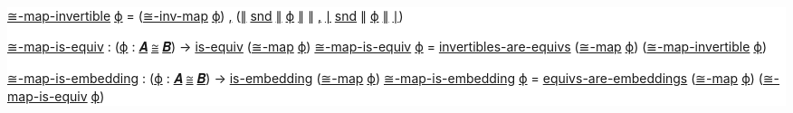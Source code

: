  <a id="2305" href="Homomorphisms.Isomorphisms.html#2250" class="Function">≅-map-invertible</a> <a id="2322" href="Homomorphisms.Isomorphisms.html#2322" class="Bound">ϕ</a> <a id="2324" class="Symbol">=</a> <a id="2326" class="Symbol">(</a><a id="2327" href="Homomorphisms.Isomorphisms.html#2052" class="Function">≅-inv-map</a> <a id="2337" href="Homomorphisms.Isomorphisms.html#2322" class="Bound">ϕ</a><a id="2338" class="Symbol">)</a> <a id="2340" href="Prelude.Equality.html#463" class="InductiveConstructor Operator">,</a> <a id="2342" class="Symbol">(</a><a id="2343" href="Prelude.Preliminaries.html#13647" class="Function Operator">∥</a> <a id="2345" href="Prelude.Preliminaries.html#13651" class="Function">snd</a> <a id="2349" href="Prelude.Preliminaries.html#13647" class="Function Operator">∥</a> <a id="2351" href="Homomorphisms.Isomorphisms.html#2322" class="Bound">ϕ</a> <a id="2353" href="Prelude.Preliminaries.html#13647" class="Function Operator">∥</a> <a id="2355" href="Prelude.Preliminaries.html#13647" class="Function Operator">∥</a> <a id="2357" href="Prelude.Equality.html#463" class="InductiveConstructor Operator">,</a> <a id="2359" href="Prelude.Preliminaries.html#13569" class="Function Operator">∣</a> <a id="2361" href="Prelude.Preliminaries.html#13651" class="Function">snd</a> <a id="2365" href="Prelude.Preliminaries.html#13647" class="Function Operator">∥</a> <a id="2367" href="Homomorphisms.Isomorphisms.html#2322" class="Bound">ϕ</a> <a id="2369" href="Prelude.Preliminaries.html#13647" class="Function Operator">∥</a> <a id="2371" href="Prelude.Preliminaries.html#13569" class="Function Operator">∣</a><a id="2372" class="Symbol">)</a>

 <a id="2376" href="Homomorphisms.Isomorphisms.html#2376" class="Function">≅-map-is-equiv</a> <a id="2391" class="Symbol">:</a> <a id="2393" class="Symbol">(</a><a id="2394" href="Homomorphisms.Isomorphisms.html#2394" class="Bound">ϕ</a> <a id="2396" class="Symbol">:</a> <a id="2398" href="Homomorphisms.Isomorphisms.html#1730" class="Bound">𝑨</a> <a id="2400" href="Homomorphisms.Isomorphisms.html#1152" class="Function Operator">≅</a> <a id="2402" href="Homomorphisms.Isomorphisms.html#1747" class="Bound">𝑩</a><a id="2403" class="Symbol">)</a> <a id="2405" class="Symbol">→</a> <a id="2407" href="MGS-Equivalences.html#868" class="Function">is-equiv</a> <a id="2416" class="Symbol">(</a><a id="2417" href="Homomorphisms.Isomorphisms.html#1882" class="Function">≅-map</a> <a id="2423" href="Homomorphisms.Isomorphisms.html#2394" class="Bound">ϕ</a><a id="2424" class="Symbol">)</a>
 <a id="2427" href="Homomorphisms.Isomorphisms.html#2376" class="Function">≅-map-is-equiv</a> <a id="2442" href="Homomorphisms.Isomorphisms.html#2442" class="Bound">ϕ</a> <a id="2444" class="Symbol">=</a> <a id="2446" href="MGS-Equivalences.html#2127" class="Function">invertibles-are-equivs</a> <a id="2469" class="Symbol">(</a><a id="2470" href="Homomorphisms.Isomorphisms.html#1882" class="Function">≅-map</a> <a id="2476" href="Homomorphisms.Isomorphisms.html#2442" class="Bound">ϕ</a><a id="2477" class="Symbol">)</a> <a id="2479" class="Symbol">(</a><a id="2480" href="Homomorphisms.Isomorphisms.html#2250" class="Function">≅-map-invertible</a> <a id="2497" href="Homomorphisms.Isomorphisms.html#2442" class="Bound">ϕ</a><a id="2498" class="Symbol">)</a>

 <a id="2502" href="Homomorphisms.Isomorphisms.html#2502" class="Function">≅-map-is-embedding</a> <a id="2521" class="Symbol">:</a> <a id="2523" class="Symbol">(</a><a id="2524" href="Homomorphisms.Isomorphisms.html#2524" class="Bound">ϕ</a> <a id="2526" class="Symbol">:</a> <a id="2528" href="Homomorphisms.Isomorphisms.html#1730" class="Bound">𝑨</a> <a id="2530" href="Homomorphisms.Isomorphisms.html#1152" class="Function Operator">≅</a> <a id="2532" href="Homomorphisms.Isomorphisms.html#1747" class="Bound">𝑩</a><a id="2533" class="Symbol">)</a> <a id="2535" class="Symbol">→</a> <a id="2537" href="MGS-Embeddings.html#384" class="Function">is-embedding</a> <a id="2550" class="Symbol">(</a><a id="2551" href="Homomorphisms.Isomorphisms.html#1882" class="Function">≅-map</a> <a id="2557" href="Homomorphisms.Isomorphisms.html#2524" class="Bound">ϕ</a><a id="2558" class="Symbol">)</a>
 <a id="2561" href="Homomorphisms.Isomorphisms.html#2502" class="Function">≅-map-is-embedding</a> <a id="2580" href="Homomorphisms.Isomorphisms.html#2580" class="Bound">ϕ</a> <a id="2582" class="Symbol">=</a> <a id="2584" href="MGS-Embeddings.html#1410" class="Function">equivs-are-embeddings</a> <a id="2606" class="Symbol">(</a><a id="2607" href="Homomorphisms.Isomorphisms.html#1882" class="Function">≅-map</a> <a id="2613" href="Homomorphisms.Isomorphisms.html#2580" class="Bound">ϕ</a><a id="2614" class="Symbol">)</a> <a id="2616" class="Symbol">(</a><a id="2617" href="Homomorphisms.Isomorphisms.html#2376" class="Function">≅-map-is-equiv</a> <a id="2632" href="Homomorphisms.Isomorphisms.html#2580" class="Bound">ϕ</a><a id="2633" class="Symbol">)</a>
</pre>
